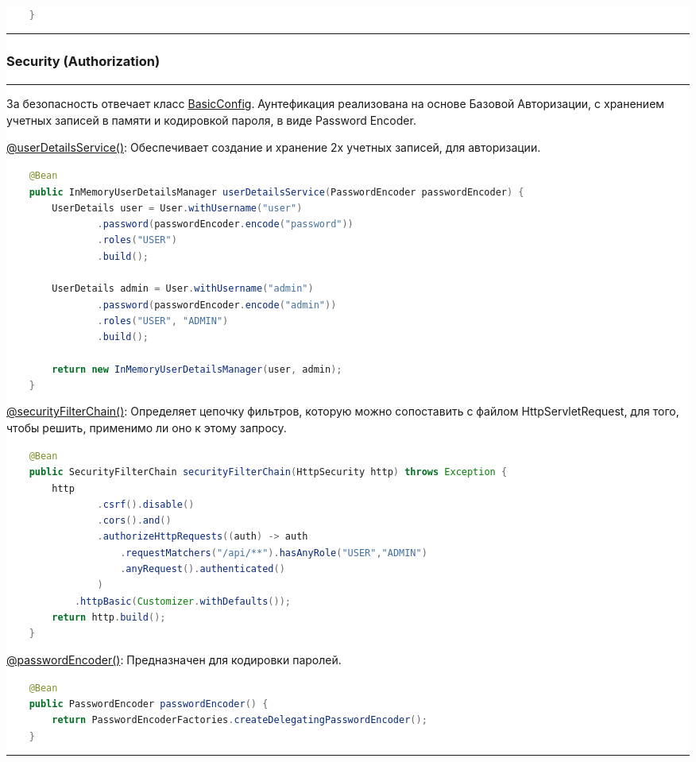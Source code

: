 ```java
    }
```
---
### Security (Authorization)

---
За безопасность отвечает класс [BasicConfig](src/main/java/com/DYShunyaev/TelRosSoft/config/BasicConfig.java). Аунтефикация реализована на основе Базовой Авторизации, с хранением учетных записей в памяти и кодировкой пароля, 
в виде Password Encoder.

[@userDetailsService()](src/main/java/com/DYShunyaev/TelRosSoft/config/BasicConfig.java):
Обеспечивает создание и хранение 2х учетных записей, для авторизации.

```java
    @Bean
    public InMemoryUserDetailsManager userDetailsService(PasswordEncoder passwordEncoder) {
        UserDetails user = User.withUsername("user")
                .password(passwordEncoder.encode("password"))
                .roles("USER")
                .build();

        UserDetails admin = User.withUsername("admin")
                .password(passwordEncoder.encode("admin"))
                .roles("USER", "ADMIN")
                .build();

        return new InMemoryUserDetailsManager(user, admin);
    }
```

[@securityFilterChain()](src/main/java/com/DYShunyaev/TelRosSoft/config/BasicConfig.java):
Определяет цепочку фильтров, которую можно сопоставить с файлом HttpServletRequest, для того, чтобы решить, 
применимо ли оно к этому запросу.

```java
    @Bean
    public SecurityFilterChain securityFilterChain(HttpSecurity http) throws Exception {
        http
                .csrf().disable()
                .cors().and()
                .authorizeHttpRequests((auth) -> auth
                    .requestMatchers("/api/**").hasAnyRole("USER","ADMIN")
                    .anyRequest().authenticated()
                )
            .httpBasic(Customizer.withDefaults());
        return http.build();
    }
```
[@passwordEncoder()](src/main/java/com/DYShunyaev/TelRosSoft/config/BasicConfig.java):
Предназначен для кодировки паролей.

```java
    @Bean
    public PasswordEncoder passwordEncoder() {
        return PasswordEncoderFactories.createDelegatingPasswordEncoder();
    }
```
---

